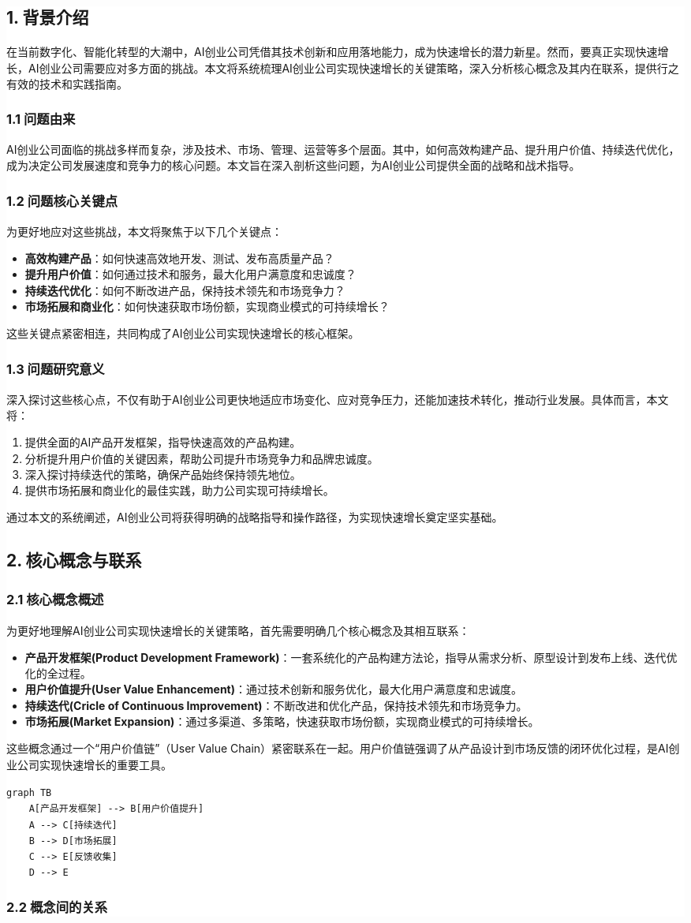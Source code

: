                  

## 1. 背景介绍

在当前数字化、智能化转型的大潮中，AI创业公司凭借其技术创新和应用落地能力，成为快速增长的潜力新星。然而，要真正实现快速增长，AI创业公司需要应对多方面的挑战。本文将系统梳理AI创业公司实现快速增长的关键策略，深入分析核心概念及其内在联系，提供行之有效的技术和实践指南。

### 1.1 问题由来
AI创业公司面临的挑战多样而复杂，涉及技术、市场、管理、运营等多个层面。其中，如何高效构建产品、提升用户价值、持续迭代优化，成为决定公司发展速度和竞争力的核心问题。本文旨在深入剖析这些问题，为AI创业公司提供全面的战略和战术指导。

### 1.2 问题核心关键点
为更好地应对这些挑战，本文将聚焦于以下几个关键点：

- **高效构建产品**：如何快速高效地开发、测试、发布高质量产品？
- **提升用户价值**：如何通过技术和服务，最大化用户满意度和忠诚度？
- **持续迭代优化**：如何不断改进产品，保持技术领先和市场竞争力？
- **市场拓展和商业化**：如何快速获取市场份额，实现商业模式的可持续增长？

这些关键点紧密相连，共同构成了AI创业公司实现快速增长的核心框架。

### 1.3 问题研究意义
深入探讨这些核心点，不仅有助于AI创业公司更快地适应市场变化、应对竞争压力，还能加速技术转化，推动行业发展。具体而言，本文将：

1. 提供全面的AI产品开发框架，指导快速高效的产品构建。
2. 分析提升用户价值的关键因素，帮助公司提升市场竞争力和品牌忠诚度。
3. 深入探讨持续迭代的策略，确保产品始终保持领先地位。
4. 提供市场拓展和商业化的最佳实践，助力公司实现可持续增长。

通过本文的系统阐述，AI创业公司将获得明确的战略指导和操作路径，为实现快速增长奠定坚实基础。

## 2. 核心概念与联系

### 2.1 核心概念概述

为更好地理解AI创业公司实现快速增长的关键策略，首先需要明确几个核心概念及其相互联系：

- **产品开发框架(Product Development Framework)**：一套系统化的产品构建方法论，指导从需求分析、原型设计到发布上线、迭代优化的全过程。
- **用户价值提升(User Value Enhancement)**：通过技术创新和服务优化，最大化用户满意度和忠诚度。
- **持续迭代(Cricle of Continuous Improvement)**：不断改进和优化产品，保持技术领先和市场竞争力。
- **市场拓展(Market Expansion)**：通过多渠道、多策略，快速获取市场份额，实现商业模式的可持续增长。

这些概念通过一个“用户价值链”（User Value Chain）紧密联系在一起。用户价值链强调了从产品设计到市场反馈的闭环优化过程，是AI创业公司实现快速增长的重要工具。

```mermaid
graph TB
    A[产品开发框架] --> B[用户价值提升]
    A --> C[持续迭代]
    B --> D[市场拓展]
    C --> E[反馈收集]
    D --> E
```

### 2.2 概念间的关系
